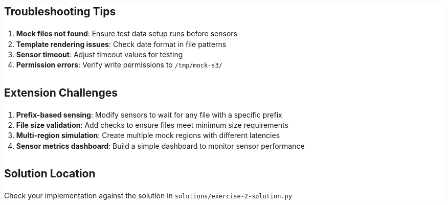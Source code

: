 ## Troubleshooting Tips

1. **Mock files not found**: Ensure test data setup runs before sensors
2. **Template rendering issues**: Check date format in file patterns
3. **Sensor timeout**: Adjust timeout values for testing
4. **Permission errors**: Verify write permissions to `/tmp/mock-s3/`

## Extension Challenges

1. **Prefix-based sensing**: Modify sensors to wait for any file with a specific prefix
2. **File size validation**: Add checks to ensure files meet minimum size requirements
3. **Multi-region simulation**: Create multiple mock regions with different latencies
4. **Sensor metrics dashboard**: Build a simple dashboard to monitor sensor performance

## Solution Location

Check your implementation against the solution in `solutions/exercise-2-solution.py`

